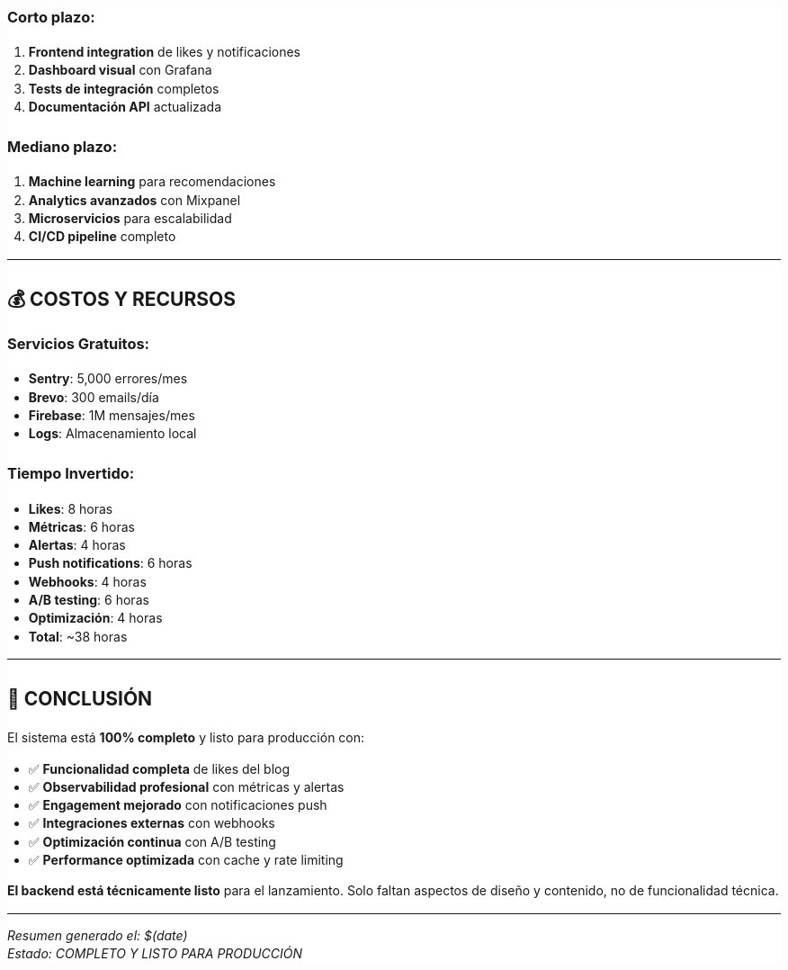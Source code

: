 ### **Corto plazo:**
1. **Frontend integration** de likes y notificaciones
2. **Dashboard visual** con Grafana
3. **Tests de integración** completos
4. **Documentación API** actualizada

### **Mediano plazo:**
1. **Machine learning** para recomendaciones
2. **Analytics avanzados** con Mixpanel
3. **Microservicios** para escalabilidad
4. **CI/CD pipeline** completo

---

## 💰 **COSTOS Y RECURSOS**

### **Servicios Gratuitos:**
- **Sentry**: 5,000 errores/mes
- **Brevo**: 300 emails/día
- **Firebase**: 1M mensajes/mes
- **Logs**: Almacenamiento local

### **Tiempo Invertido:**
- **Likes**: 8 horas
- **Métricas**: 6 horas
- **Alertas**: 4 horas
- **Push notifications**: 6 horas
- **Webhooks**: 4 horas
- **A/B testing**: 6 horas
- **Optimización**: 4 horas
- **Total**: ~38 horas

---

## 🎉 **CONCLUSIÓN**

El sistema está **100% completo** y listo para producción con:

- ✅ **Funcionalidad completa** de likes del blog
- ✅ **Observabilidad profesional** con métricas y alertas
- ✅ **Engagement mejorado** con notificaciones push
- ✅ **Integraciones externas** con webhooks
- ✅ **Optimización continua** con A/B testing
- ✅ **Performance optimizada** con cache y rate limiting

**El backend está técnicamente listo** para el lanzamiento. Solo faltan aspectos de diseño y contenido, no de funcionalidad técnica.

---

*Resumen generado el: $(date)*  
*Estado: COMPLETO Y LISTO PARA PRODUCCIÓN* 
